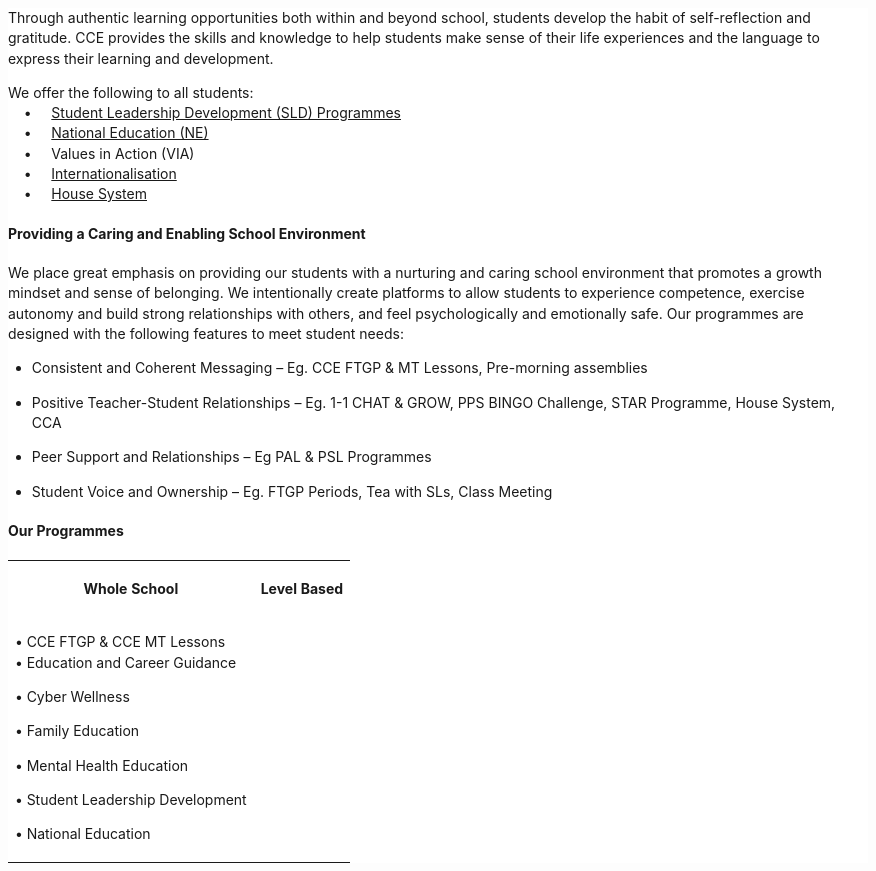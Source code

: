 Through authentic learning opportunities both within and beyond school,
students develop the habit of self-reflection and gratitude. CCE provides
the skills and knowledge to help students make sense of their life experiences
and the language to express their learning and development.</p>
<p>We offer the following to all students:
<br>&nbsp; &nbsp; • &nbsp; &nbsp; <a href="https://www.pioneerpri.moe.edu.sg/signature-programmes/student-leadership-development/" rel="noopener noreferrer nofollow" target="_blank">Student Leadership Development (SLD) Programmes</a>
<br>&nbsp; &nbsp; • &nbsp; &nbsp; <a href="https://www.pioneerpri.moe.edu.sg/our-curriculum/character-and-citizenship-edu/national-education/" rel="noopener noreferrer nofollow" target="_blank">National Education (NE)</a>
<br>&nbsp; &nbsp; • &nbsp; &nbsp; Values in Action (VIA)
<br>&nbsp; &nbsp; • &nbsp; &nbsp; <a href="https://www.pioneerpri.moe.edu.sg/signature-programmes/internationalisation/" rel="noopener noreferrer nofollow" target="_blank">Internationalisation</a>
<br>&nbsp; &nbsp; • &nbsp; &nbsp; <a href="https://www.pioneerpri.moe.edu.sg/signature-programmes/house-system/" rel="noopener noreferrer nofollow" target="_blank">House System</a>
</p>
<h4>Providing a Caring and Enabling School Environment</h4>
<p>We place great emphasis on providing our students with a nurturing and
caring school environment that promotes a growth mindset and sense of belonging.
We intentionally create platforms to allow students to experience competence,
exercise autonomy and build strong relationships with others, and feel
psychologically and emotionally safe. Our programmes are designed with
the following features to meet student needs:</p>
<ul data-tight="true" class="tight">
<li>
<p>Consistent and Coherent Messaging – Eg. CCE FTGP &amp; MT Lessons, Pre-morning
assemblies</p>
</li>
<li>
<p>Positive Teacher-Student Relationships – Eg. 1-1 CHAT &amp; GROW, PPS
BINGO Challenge, STAR Programme, House System, CCA</p>
</li>
<li>
<p>Peer Support and Relationships – Eg PAL &amp; PSL Programmes</p>
</li>
<li>
<p>Student Voice and Ownership – Eg. FTGP Periods, Tea with SLs, Class Meeting</p>
</li>
</ul>
<h4>Our Programmes</h4>
<table style="minWidth: 50px">
<colgroup>
<col>
<col>
</colgroup>
<tbody>
<tr>
<th rowspan="1" colspan="1">
<p>Whole School</p>
</th>
<th rowspan="1" colspan="1">
<p>Level Based</p>
</th>
</tr>
<tr>
<td rowspan="1" colspan="1">
<p>• CCE FTGP &amp; CCE MT Lessons
<br>• Education and Career Guidance</p>
<p>• Cyber Wellness</p>
<p>• Family Education</p>
<p>• Mental Health Education</p>
<p>• Student Leadership Development</p>
<p>• National Education</p>